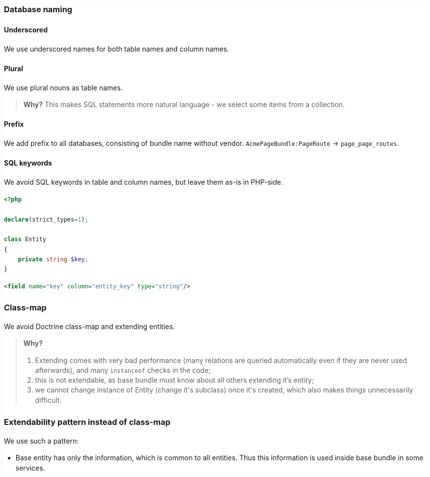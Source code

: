 ### Database naming

#### Underscored

We use underscored names for both table names and column names.

#### Plural

We use plural nouns as table names.

> **Why?** This makes SQL statements more natural language - we select some items from a collection.

#### Prefix

We add prefix to all databases, consisting of bundle name without vendor.
`AcmePageBundle:PageRoute` -> `page_page_routes`.

#### SQL keywords

We avoid SQL keywords in table and column names, but leave them as-is in PHP-side.

```php
<?php

declare(strict_types=1);

class Entity
{
    private string $key;
}
```

```xml
<field name="key" column="entity_key" type="string"/>
```

### Class-map

We avoid Doctrine class-map and extending entities.

> **Why?**
> 1) Extending comes with very bad performance (many relations are queried automatically even if they are
> never used afterwards), and many `instanceof` checks in the code;
> 2) this is not extendable, as base bundle must know about all others extending it’s entity;
> 3) we cannot change instance of Entity (change it's subclass) once it's created, which also makes things
> unnecessarily difficult.

### Extendability pattern instead of class-map

We use such a pattern:

-   Base entity has only the information, which is common to all entities.
Thus this information is used inside base bundle in some services.
